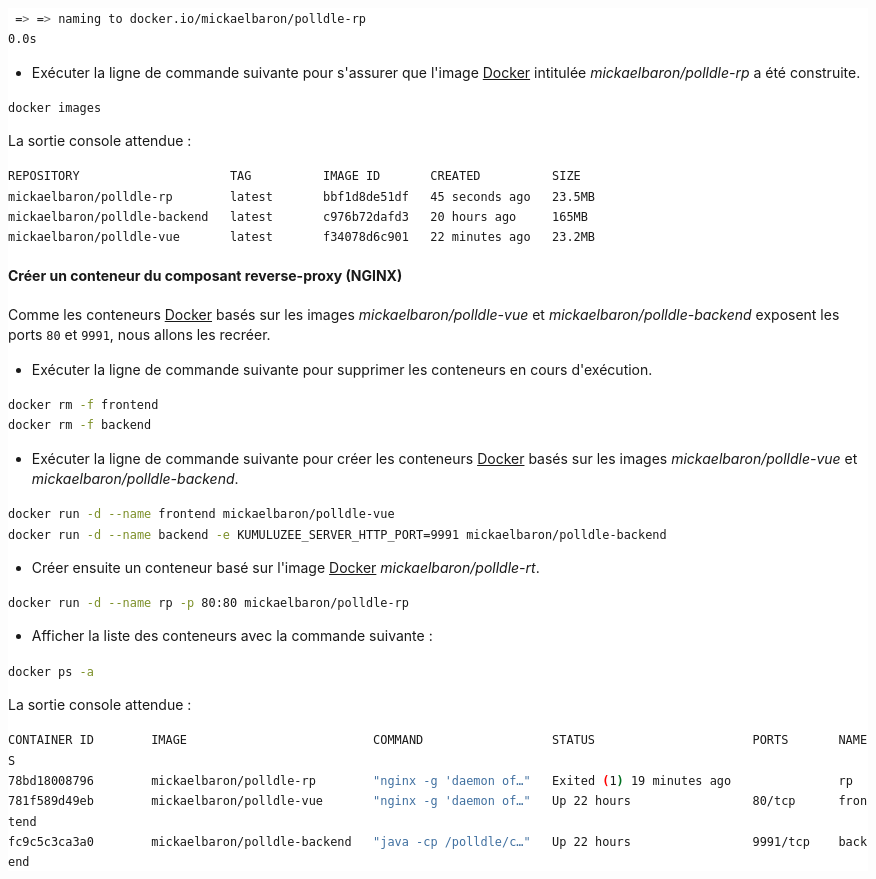 ```bash
 => => naming to docker.io/mickaelbaron/polldle-rp                                                                                                     0.0s
```

* Exécuter la ligne de commande suivante pour s'assurer que l'image [Docker](https://www.docker.com/) intitulée *mickaelbaron/polldle-rp* a été construite.

```bash
docker images
```

La sortie console attendue :

```bash
REPOSITORY                     TAG          IMAGE ID       CREATED          SIZE
mickaelbaron/polldle-rp        latest       bbf1d8de51df   45 seconds ago   23.5MB
mickaelbaron/polldle-backend   latest       c976b72dafd3   20 hours ago     165MB
mickaelbaron/polldle-vue       latest       f34078d6c901   22 minutes ago   23.2MB
```

#### Créer un conteneur du composant reverse-proxy (NGINX)

Comme les conteneurs [Docker](https://www.docker.com/) basés sur les images *mickaelbaron/polldle-vue* et *mickaelbaron/polldle-backend* exposent les ports `80` et `9991`, nous allons les recréer.

* Exécuter la ligne de commande suivante pour supprimer les conteneurs en cours d'exécution.

```bash
docker rm -f frontend
docker rm -f backend
```

* Exécuter la ligne de commande suivante pour créer les conteneurs [Docker](https://www.docker.com/) basés sur les images *mickaelbaron/polldle-vue* et *mickaelbaron/polldle-backend*.

```bash
docker run -d --name frontend mickaelbaron/polldle-vue
docker run -d --name backend -e KUMULUZEE_SERVER_HTTP_PORT=9991 mickaelbaron/polldle-backend
```

* Créer ensuite un conteneur basé sur l'image [Docker](https://www.docker.com/) *mickaelbaron/polldle-rt*.

```bash
docker run -d --name rp -p 80:80 mickaelbaron/polldle-rp
```

* Afficher la liste des conteneurs avec la commande suivante :

```bash
docker ps -a
```

La sortie console attendue :

```bash
CONTAINER ID        IMAGE                          COMMAND                  STATUS                      PORTS       NAMES
78bd18008796        mickaelbaron/polldle-rp        "nginx -g 'daemon of…"   Exited (1) 19 minutes ago               rp
781f589d49eb        mickaelbaron/polldle-vue       "nginx -g 'daemon of…"   Up 22 hours                 80/tcp      frontend
fc9c5c3ca3a0        mickaelbaron/polldle-backend   "java -cp /polldle/c…"   Up 22 hours                 9991/tcp    backend
```
